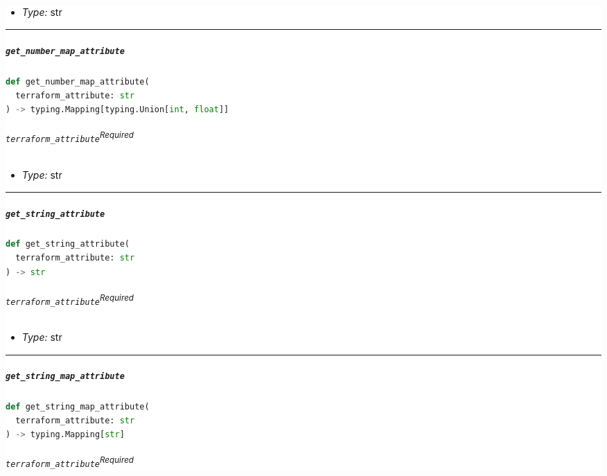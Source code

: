 - *Type:* str

---

##### `get_number_map_attribute` <a name="get_number_map_attribute" id="@cdktf/provider-upcloud.objectStorage.ObjectStorageBucketOutputReference.getNumberMapAttribute"></a>

```python
def get_number_map_attribute(
  terraform_attribute: str
) -> typing.Mapping[typing.Union[int, float]]
```

###### `terraform_attribute`<sup>Required</sup> <a name="terraform_attribute" id="@cdktf/provider-upcloud.objectStorage.ObjectStorageBucketOutputReference.getNumberMapAttribute.parameter.terraformAttribute"></a>

- *Type:* str

---

##### `get_string_attribute` <a name="get_string_attribute" id="@cdktf/provider-upcloud.objectStorage.ObjectStorageBucketOutputReference.getStringAttribute"></a>

```python
def get_string_attribute(
  terraform_attribute: str
) -> str
```

###### `terraform_attribute`<sup>Required</sup> <a name="terraform_attribute" id="@cdktf/provider-upcloud.objectStorage.ObjectStorageBucketOutputReference.getStringAttribute.parameter.terraformAttribute"></a>

- *Type:* str

---

##### `get_string_map_attribute` <a name="get_string_map_attribute" id="@cdktf/provider-upcloud.objectStorage.ObjectStorageBucketOutputReference.getStringMapAttribute"></a>

```python
def get_string_map_attribute(
  terraform_attribute: str
) -> typing.Mapping[str]
```

###### `terraform_attribute`<sup>Required</sup> <a name="terraform_attribute" id="@cdktf/provider-upcloud.objectStorage.ObjectStorageBucketOutputReference.getStringMapAttribute.parameter.terraformAttribute"></a>
